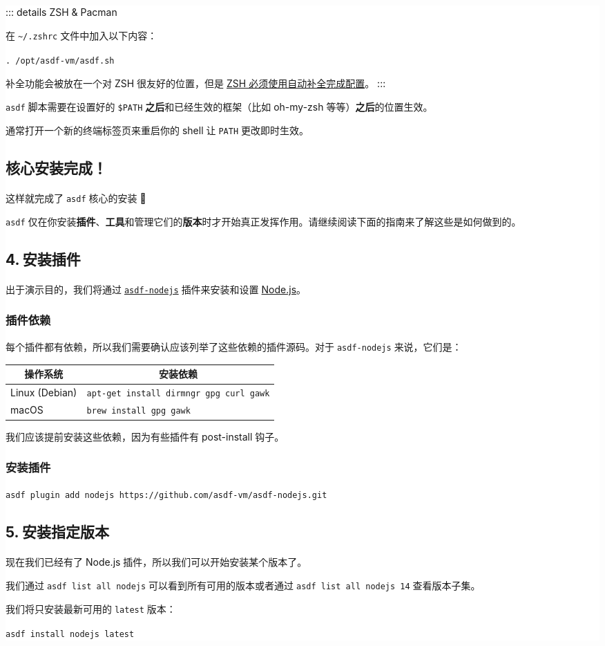 ::: details ZSH & Pacman

在 `~/.zshrc` 文件中加入以下内容：

```shell
. /opt/asdf-vm/asdf.sh
```

补全功能会被放在一个对 ZSH 很友好的位置，但是 [ZSH 必须使用自动补全完成配置](https://wiki.archlinux.org/index.php/zsh#Command_completion)。
:::

`asdf` 脚本需要在设置好的 `$PATH` **之后**和已经生效的框架（比如 oh-my-zsh 等等）**之后**的位置生效。

通常打开一个新的终端标签页来重启你的 shell 让 `PATH` 更改即时生效。

## 核心安装完成！

这样就完成了 `asdf` 核心的安装 🎉

`asdf` 仅在你安装**插件**、**工具**和管理它们的**版本**时才开始真正发挥作用。请继续阅读下面的指南来了解这些是如何做到的。

## 4. 安装插件

出于演示目的，我们将通过 [`asdf-nodejs`](https://github.com/asdf-vm/asdf-nodejs/) 插件来安装和设置 [Node.js](https://nodejs.org/)。

### 插件依赖

每个插件都有依赖，所以我们需要确认应该列举了这些依赖的插件源码。对于 `asdf-nodejs` 来说，它们是：

| 操作系统       | 安装依赖                                |
| -------------- | --------------------------------------- |
| Linux (Debian) | `apt-get install dirmngr gpg curl gawk` |
| macOS          | `brew install gpg gawk`                 |

我们应该提前安装这些依赖，因为有些插件有 post-install 钩子。

### 安装插件

```shell:no-line-numbers
asdf plugin add nodejs https://github.com/asdf-vm/asdf-nodejs.git
```

## 5. 安装指定版本

现在我们已经有了 Node.js 插件，所以我们可以开始安装某个版本了。

我们通过 `asdf list all nodejs` 可以看到所有可用的版本或者通过 `asdf list all nodejs 14` 查看版本子集。

我们将只安装最新可用的 `latest` 版本：

```shell:no-line-numbers
asdf install nodejs latest
```
